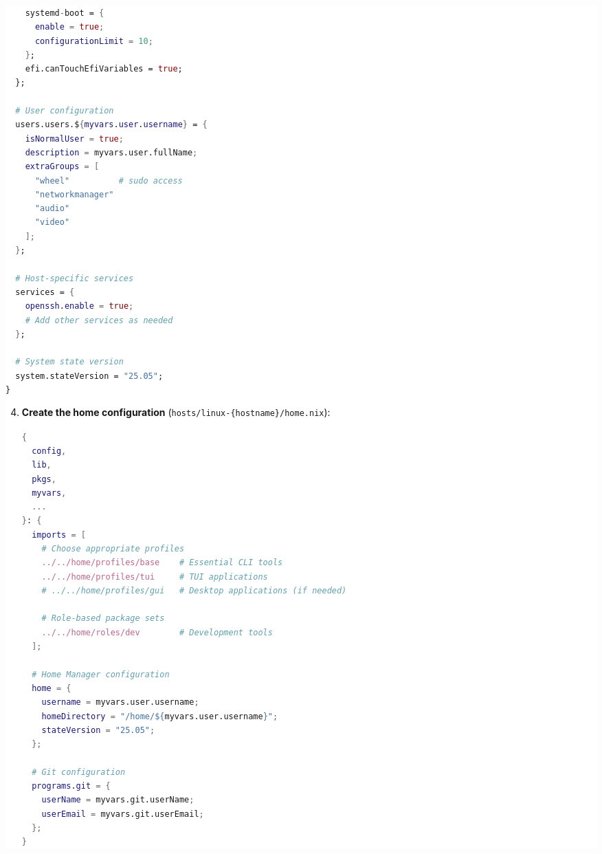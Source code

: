    ```nix
       systemd-boot = {
         enable = true;
         configurationLimit = 10;
       };
       efi.canTouchEfiVariables = true;
     };

     # User configuration
     users.users.${myvars.user.username} = {
       isNormalUser = true;
       description = myvars.user.fullName;
       extraGroups = [
         "wheel"          # sudo access
         "networkmanager"
         "audio"
         "video"
       ];
     };

     # Host-specific services
     services = {
       openssh.enable = true;
       # Add other services as needed
     };

     # System state version
     system.stateVersion = "25.05";
   }
   ```

4. **Create the home configuration** (`hosts/linux-{hostname}/home.nix`):
   ```nix
   {
     config,
     lib,
     pkgs,
     myvars,
     ...
   }: {
     imports = [
       # Choose appropriate profiles
       ../../home/profiles/base    # Essential CLI tools
       ../../home/profiles/tui     # TUI applications
       # ../../home/profiles/gui   # Desktop applications (if needed)

       # Role-based package sets
       ../../home/roles/dev        # Development tools
     ];

     # Home Manager configuration
     home = {
       username = myvars.user.username;
       homeDirectory = "/home/${myvars.user.username}";
       stateVersion = "25.05";
     };

     # Git configuration
     programs.git = {
       userName = myvars.git.userName;
       userEmail = myvars.git.userEmail;
     };
   }
   ```
